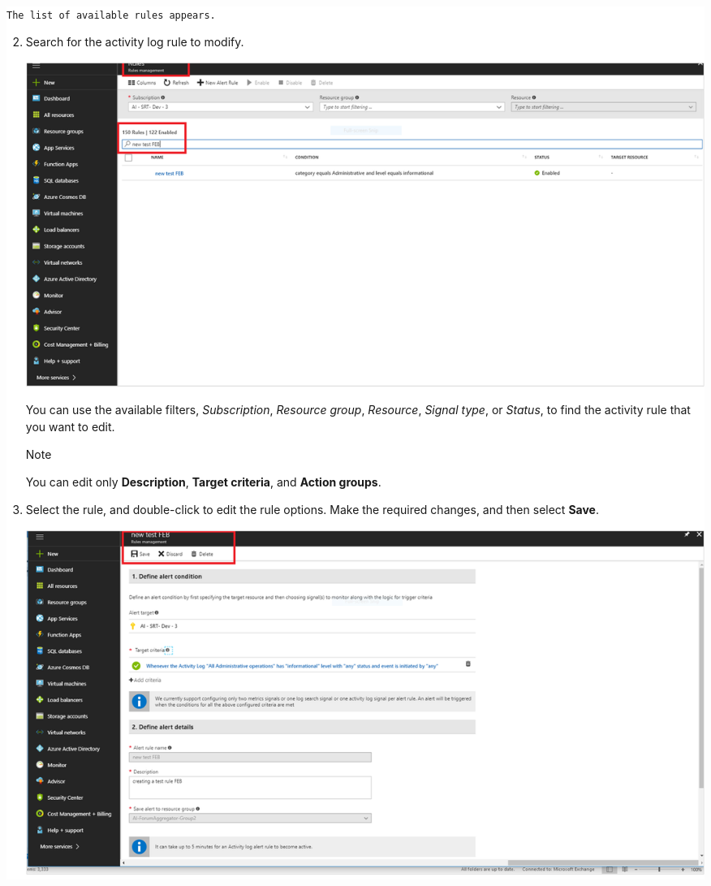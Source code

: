     The list of available rules appears.

2. Search for the activity log rule to modify.

    ![Search activity log alert rules](media/alerts-activity-log/searth-activity-log-rule-to-edit.png)

    You can use the available filters, _Subscription_, _Resource group_,  _Resource_, _Signal type_, or _Status_, to find the activity rule that you want to edit.

   > [!NOTE]
   > 
   > You can edit only **Description**, **Target criteria**, and **Action groups**.

3. Select the rule, and double-click to edit the rule options. Make the required changes, and then select **Save**.

   ![Manage alert rules](media/alerts-activity-log/activity-log-rule-edit-page.png)
